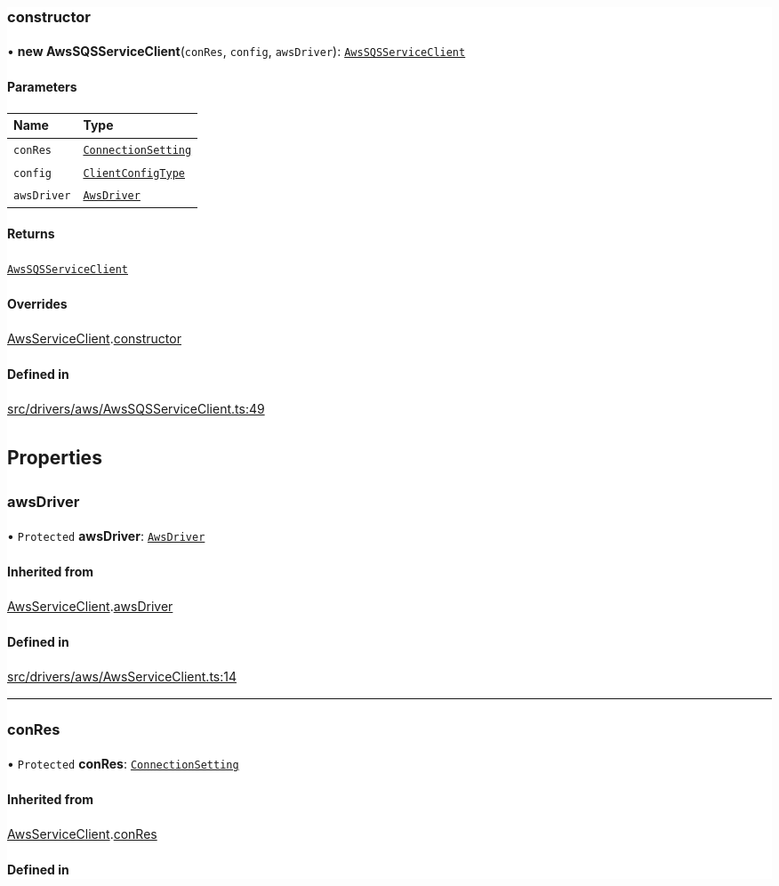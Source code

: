 ### constructor

• **new AwsSQSServiceClient**(`conRes`, `config`, `awsDriver`): [`AwsSQSServiceClient`](AwsSQSServiceClient.md)

#### Parameters

| Name | Type |
| :------ | :------ |
| `conRes` | [`ConnectionSetting`](../modules.md#connectionsetting) |
| `config` | [`ClientConfigType`](../modules.md#clientconfigtype) |
| `awsDriver` | [`AwsDriver`](AwsDriver.md) |

#### Returns

[`AwsSQSServiceClient`](AwsSQSServiceClient.md)

#### Overrides

[AwsServiceClient](AwsServiceClient.md).[constructor](AwsServiceClient.md#constructor)

#### Defined in

[src/drivers/aws/AwsSQSServiceClient.ts:49](https://github.com/l-v-yonsama/db-drivers/blob/bcd433a5c4453aa15ded63aa1500ddf16647d682/src/drivers/aws/AwsSQSServiceClient.ts#L49)

## Properties

### awsDriver

• `Protected` **awsDriver**: [`AwsDriver`](AwsDriver.md)

#### Inherited from

[AwsServiceClient](AwsServiceClient.md).[awsDriver](AwsServiceClient.md#awsdriver)

#### Defined in

[src/drivers/aws/AwsServiceClient.ts:14](https://github.com/l-v-yonsama/db-drivers/blob/bcd433a5c4453aa15ded63aa1500ddf16647d682/src/drivers/aws/AwsServiceClient.ts#L14)

___

### conRes

• `Protected` **conRes**: [`ConnectionSetting`](../modules.md#connectionsetting)

#### Inherited from

[AwsServiceClient](AwsServiceClient.md).[conRes](AwsServiceClient.md#conres)

#### Defined in
